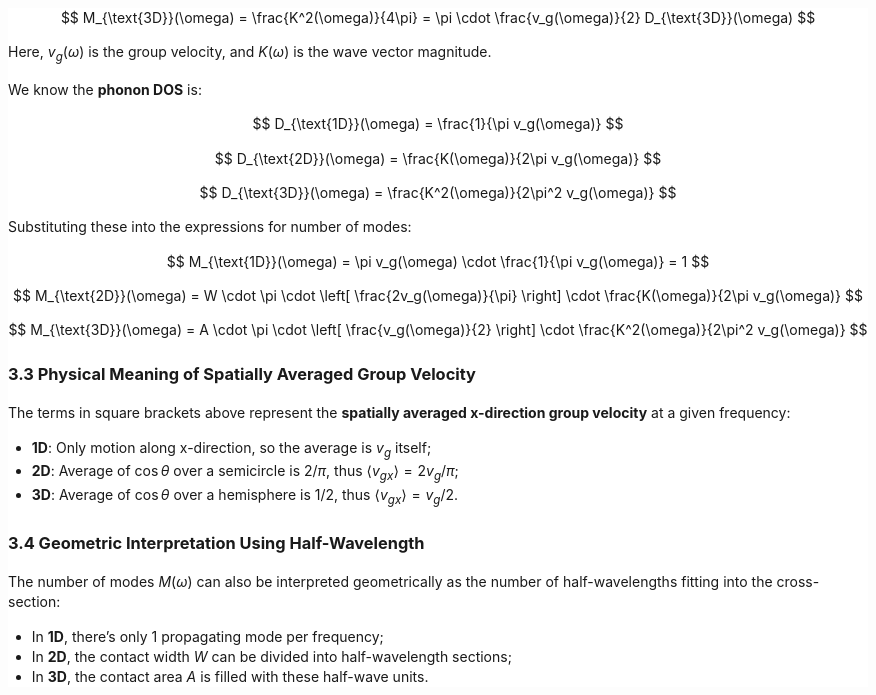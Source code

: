 $$
M_{\text{3D}}(\omega) = \frac{K^2(\omega)}{4\pi} = \pi \cdot \frac{v_g(\omega)}{2} D_{\text{3D}}(\omega)
$$

Here, $v_g(\omega)$ is the group velocity, and $K(\omega)$ is the wave vector magnitude.

We know the **phonon DOS** is:

$$
D_{\text{1D}}(\omega) = \frac{1}{\pi v_g(\omega)}
$$

$$
D_{\text{2D}}(\omega) = \frac{K(\omega)}{2\pi v_g(\omega)}
$$

$$
D_{\text{3D}}(\omega) = \frac{K^2(\omega)}{2\pi^2 v_g(\omega)}
$$

Substituting these into the expressions for number of modes:

$$
M_{\text{1D}}(\omega) = \pi v_g(\omega) \cdot \frac{1}{\pi v_g(\omega)} = 1
$$

$$
M_{\text{2D}}(\omega) = W \cdot \pi \cdot \left[ \frac{2v_g(\omega)}{\pi} \right] \cdot \frac{K(\omega)}{2\pi v_g(\omega)}
$$

$$
M_{\text{3D}}(\omega) = A \cdot \pi \cdot \left[ \frac{v_g(\omega)}{2} \right] \cdot \frac{K^2(\omega)}{2\pi^2 v_g(\omega)}
$$

### 3.3 Physical Meaning of Spatially Averaged Group Velocity

The terms in square brackets above represent the **spatially averaged x-direction group velocity** at a given frequency:

* **1D**: Only motion along x-direction, so the average is $v_g$ itself;
* **2D**: Average of $\cos\theta$ over a semicircle is $2/\pi$, thus $\langle v_{gx} \rangle = 2v_g/\pi$;
* **3D**: Average of $\cos\theta$ over a hemisphere is $1/2$, thus $\langle v_{gx} \rangle = v_g/2$.

### 3.4 Geometric Interpretation Using Half-Wavelength

The number of modes $M(\omega)$ can also be interpreted geometrically as the number of half-wavelengths fitting into the cross-section:

* In **1D**, there’s only 1 propagating mode per frequency;
* In **2D**, the contact width $W$ can be divided into half-wavelength sections;
* In **3D**, the contact area $A$ is filled with these half-wave units.
